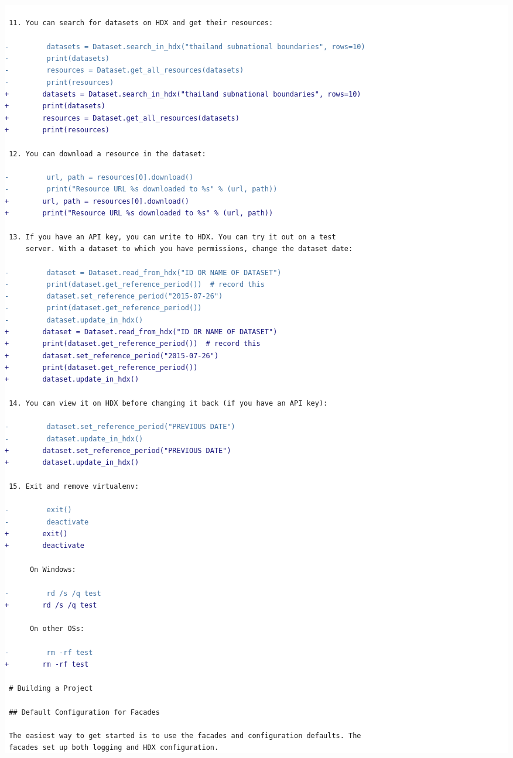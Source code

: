 ```diff
 
 11. You can search for datasets on HDX and get their resources:
 
-         datasets = Dataset.search_in_hdx("thailand subnational boundaries", rows=10)
-         print(datasets)
-         resources = Dataset.get_all_resources(datasets)
-         print(resources)
+        datasets = Dataset.search_in_hdx("thailand subnational boundaries", rows=10)
+        print(datasets)
+        resources = Dataset.get_all_resources(datasets)
+        print(resources)
 
 12. You can download a resource in the dataset:
 
-         url, path = resources[0].download()
-         print("Resource URL %s downloaded to %s" % (url, path))
+        url, path = resources[0].download()
+        print("Resource URL %s downloaded to %s" % (url, path))
 
 13. If you have an API key, you can write to HDX. You can try it out on a test 
     server. With a dataset to which you have permissions, change the dataset date:
 
-         dataset = Dataset.read_from_hdx("ID OR NAME OF DATASET")
-         print(dataset.get_reference_period())  # record this
-         dataset.set_reference_period("2015-07-26")
-         print(dataset.get_reference_period())
-         dataset.update_in_hdx()
+        dataset = Dataset.read_from_hdx("ID OR NAME OF DATASET")
+        print(dataset.get_reference_period())  # record this
+        dataset.set_reference_period("2015-07-26")
+        print(dataset.get_reference_period())
+        dataset.update_in_hdx()
 
 14. You can view it on HDX before changing it back (if you have an API key):
 
-         dataset.set_reference_period("PREVIOUS DATE")
-         dataset.update_in_hdx()
+        dataset.set_reference_period("PREVIOUS DATE")
+        dataset.update_in_hdx()
 
 15. Exit and remove virtualenv:
 
-         exit()
-         deactivate
+        exit()
+        deactivate
 
      On Windows:
 
-         rd /s /q test
+        rd /s /q test
 
      On other OSs:
 
-         rm -rf test
+        rm -rf test
 
 # Building a Project
 
 ## Default Configuration for Facades
 
 The easiest way to get started is to use the facades and configuration defaults. The 
 facades set up both logging and HDX configuration.
```